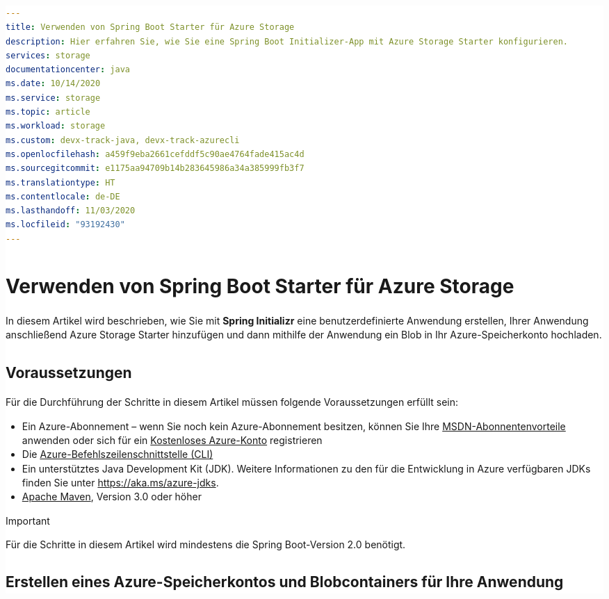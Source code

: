 ```yaml
---
title: Verwenden von Spring Boot Starter für Azure Storage
description: Hier erfahren Sie, wie Sie eine Spring Boot Initializer-App mit Azure Storage Starter konfigurieren.
services: storage
documentationcenter: java
ms.date: 10/14/2020
ms.service: storage
ms.topic: article
ms.workload: storage
ms.custom: devx-track-java, devx-track-azurecli
ms.openlocfilehash: a459f9eba2661cefddf5c90ae4764fade415ac4d
ms.sourcegitcommit: e1175aa94709b14b283645986a34a385999fb3f7
ms.translationtype: HT
ms.contentlocale: de-DE
ms.lasthandoff: 11/03/2020
ms.locfileid: "93192430"
---
```

# <a name="how-to-use-the-spring-boot-starter-for-azure-storage"></a>Verwenden von Spring Boot Starter für Azure Storage

In diesem Artikel wird beschrieben, wie Sie mit **Spring Initializr** eine benutzerdefinierte Anwendung erstellen, Ihrer Anwendung anschließend Azure Storage Starter hinzufügen und dann mithilfe der Anwendung ein Blob in Ihr Azure-Speicherkonto hochladen.

## <a name="prerequisites"></a>Voraussetzungen

Für die Durchführung der Schritte in diesem Artikel müssen folgende Voraussetzungen erfüllt sein:

* Ein Azure-Abonnement – wenn Sie noch kein Azure-Abonnement besitzen, können Sie Ihre [MSDN-Abonnentenvorteile](https://azure.microsoft.com/pricing/member-offers/msdn-benefits-details/) anwenden oder sich für ein [Kostenloses Azure-Konto](https://azure.microsoft.com/pricing/free-trial/) registrieren
* Die [Azure-Befehlszeilenschnittstelle (CLI)](/cli/azure/index)
* Ein unterstütztes Java Development Kit (JDK). Weitere Informationen zu den für die Entwicklung in Azure verfügbaren JDKs finden Sie unter <https://aka.ms/azure-jdks>.
* [Apache Maven](http://maven.apache.org/), Version 3.0 oder höher

> [!IMPORTANT]
>
> Für die Schritte in diesem Artikel wird mindestens die Spring Boot-Version 2.0 benötigt.
>

## <a name="create-an-azure-storage-account-and-blob-container-for-your-application"></a>Erstellen eines Azure-Speicherkontos und Blobcontainers für Ihre Anwendung


[IMG01]: media/configure-spring-boot-starter-java-app-with-azure-storage/create-storage-account-01.png
[IMG02]: media/configure-spring-boot-starter-java-app-with-azure-storage/create-storage-account-02.png
[SI01]: media/configure-spring-boot-starter-java-app-with-azure-storage/create-project-01.png
